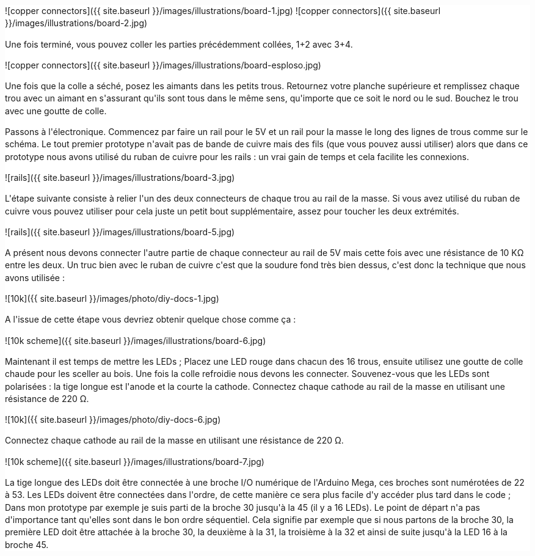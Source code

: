 ![copper connectors]({{ site.baseurl }}/images/illustrations/board-1.jpg)
![copper connectors]({{ site.baseurl }}/images/illustrations/board-2.jpg)

Une fois terminé, vous pouvez coller les parties précédemment collées, 1+2 avec 3+4.

![copper connectors]({{ site.baseurl }}/images/illustrations/board-esploso.jpg)

Une fois que la colle a séché, posez les aimants dans les petits trous. Retournez votre planche supérieure et remplissez chaque trou avec un aimant en s'assurant qu'ils sont tous dans le même sens, qu'importe que ce soit le nord ou le sud. Bouchez le trou avec une goutte de colle.

Passons à l'électronique. Commencez par faire un rail pour le 5V et un rail pour la masse le long des lignes de trous comme sur le schéma. Le tout premier prototype n'avait pas de bande de cuivre mais des fils (que vous pouvez aussi utiliser) alors que dans ce prototype nous avons utilisé du ruban de cuivre pour les rails : un vrai gain de temps et cela facilite les connexions.

![rails]({{ site.baseurl }}/images/illustrations/board-3.jpg)

L'étape suivante consiste à relier l'un des deux connecteurs de chaque trou au rail de la masse. Si vous avez utilisé du ruban de cuivre vous pouvez utiliser pour cela juste un petit bout supplémentaire, assez pour toucher les deux extrémités.

![rails]({{ site.baseurl }}/images/illustrations/board-5.jpg)

A présent nous devons connecter l'autre partie de chaque connecteur au rail de 5V mais cette fois avec une résistance de 10 KΩ entre les deux. Un truc bien avec le ruban de cuivre c'est que la soudure fond très bien dessus, c'est donc la technique que nous avons utilisée :

![10k]({{ site.baseurl }}/images/photo/diy-docs-1.jpg)

A l'issue de cette étape vous devriez obtenir quelque chose comme ça :

![10k scheme]({{ site.baseurl }}/images/illustrations/board-6.jpg)

Maintenant il est temps de mettre les LEDs ; Placez une LED rouge dans chacun des 16 trous, ensuite utilisez une goutte de colle chaude pour les sceller au bois. Une fois la colle refroidie nous devons les connecter. Souvenez-vous que les LEDs sont polarisées : la tige longue est l'anode et la courte la cathode. Connectez chaque cathode au rail de la masse en utilisant une résistance de 220 Ω.

![10k]({{ site.baseurl }}/images/photo/diy-docs-6.jpg)

Connectez chaque cathode au rail de la masse en utilisant une résistance de 220 Ω.

![10k scheme]({{ site.baseurl }}/images/illustrations/board-7.jpg)

La tige longue des LEDs doit être connectée à une broche I/O numérique de l'Arduino Mega, ces broches sont numérotées de 22 à 53. Les LEDs doivent être connectées dans l'ordre, de cette manière ce sera plus facile d'y accéder plus tard dans le code ; Dans mon prototype par exemple je suis parti de la broche 30 jusqu'à la 45 (il y a 16 LEDs).
Le point de départ n'a pas d'importance tant qu'elles sont dans le bon ordre séquentiel. Cela signifie par exemple que si nous partons de la broche 30, la première LED doit être attachée à la broche 30, la deuxième à la 31, la troisième à la 32 et ainsi de suite jusqu'à la LED 16 à la broche 45.
